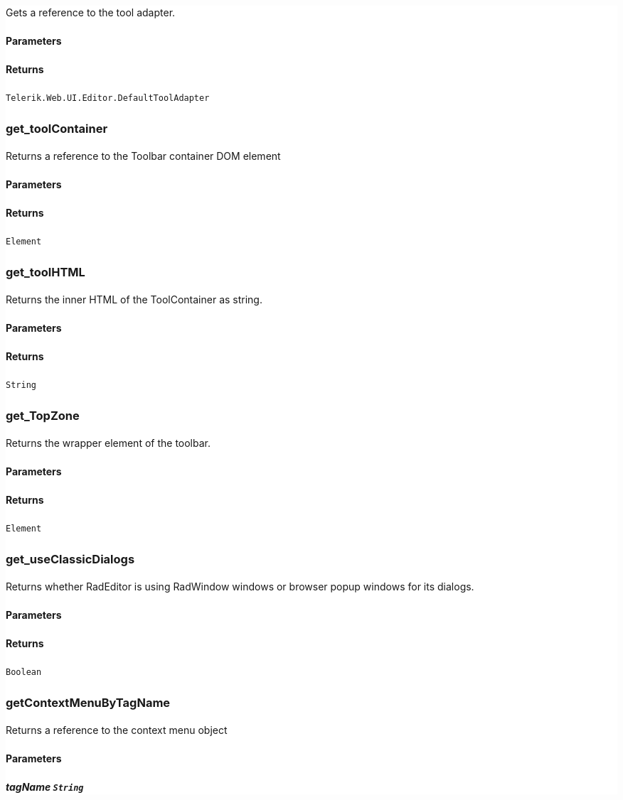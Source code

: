 Gets a reference to the tool adapter.

#### Parameters

#### Returns

`Telerik.Web.UI.Editor.DefaultToolAdapter`

### get_toolContainer

Returns a reference to the Toolbar container DOM element

#### Parameters

#### Returns

`Element` 

### get_toolHTML

Returns the inner HTML of the ToolContainer as string.

#### Parameters

#### Returns

`String` 

### get_TopZone

Returns the wrapper element of the toolbar.

#### Parameters

#### Returns

`Element`

### get_useClassicDialogs

Returns whether RadEditor is using RadWindow windows or browser popup windows for its dialogs.

#### Parameters

#### Returns

`Boolean` 

### getContextMenuByTagName

Returns a reference to the context menu object

#### Parameters

##### tagName `String`
